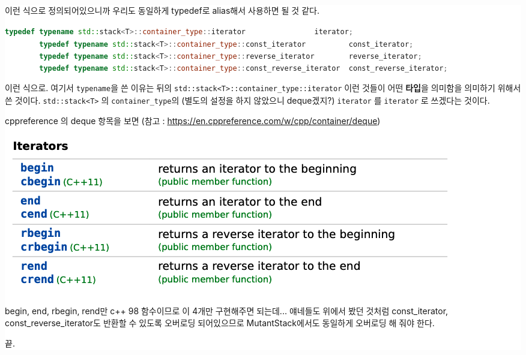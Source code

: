 이런 식으로 정의되어있으니까 우리도 동일하게 typedef로 alias해서 사용하면 될 것 같다. 

```cpp
typedef typename std::stack<T>::container_type::iterator				iterator;
		typedef typename std::stack<T>::container_type::const_iterator			const_iterator;
		typedef typename std::stack<T>::container_type::reverse_iterator		reverse_iterator;
		typedef typename std::stack<T>::container_type::const_reverse_iterator	const_reverse_iterator;
```

이런 식으로. 여기서 `typename`을 쓴 이유는 뒤의 `std::stack<T>::container_type::iterator` 이런 것들이 어떤 **타입**을 의미함을 의미하기 위해서 쓴 것이다. `std::stack<T>` 의 `container_type`의 (별도의 설정을 하지 않았으니 deque겠지?) `iterator` 를 `iterator` 로 쓰겠다는 것이다.

cppreference 의 deque 항목을 보면 (참고 : <https://en.cppreference.com/w/cpp/container/deque>)

![deque_iter_functions](./imgs/cpp_module_08_deque_iter_functions.png)

begin, end, rbegin, rend만 c++ 98 함수이므로 이 4개만 구현해주면 되는데... 얘네들도 위에서 봤던 것처럼 const_iterator, const_reverse_iterator도 반환할 수 있도록 오버로딩 되어있으므로 MutantStack에서도 동일하게 오버로딩 해 줘야 한다.

끝.

